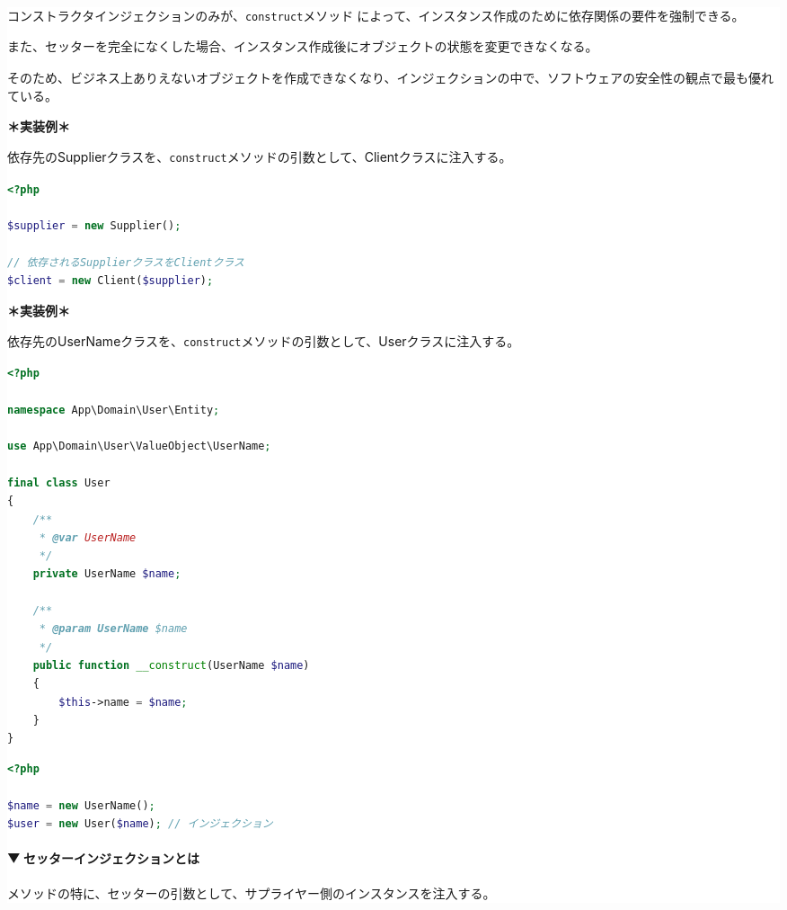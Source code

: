 コンストラクタインジェクションのみが、`construct`メソッド によって、インスタンス作成のために依存関係の要件を強制できる。

また、セッターを完全になくした場合、インスタンス作成後にオブジェクトの状態を変更できなくなる。

そのため、ビジネス上ありえないオブジェクトを作成できなくなり、インジェクションの中で、ソフトウェアの安全性の観点で最も優れている。

**＊実装例＊**

依存先のSupplierクラスを、`construct`メソッドの引数として、Clientクラスに注入する。

```php
<?php

$supplier = new Supplier();

// 依存されるSupplierクラスをClientクラス
$client = new Client($supplier);
```

**＊実装例＊**

依存先のUserNameクラスを、`construct`メソッドの引数として、Userクラスに注入する。

```php
<?php

namespace App\Domain\User\Entity;

use App\Domain\User\ValueObject\UserName;

final class User
{
    /**
     * @var UserName
     */
    private UserName $name;

    /**
     * @param UserName $name
     */
    public function __construct(UserName $name)
    {
        $this->name = $name;
    }
}
```

```php
<?php

$name = new UserName();
$user = new User($name); // インジェクション
```

#### ▼ セッターインジェクションとは

メソッドの特に、セッターの引数として、サプライヤー側のインスタンスを注入する。

